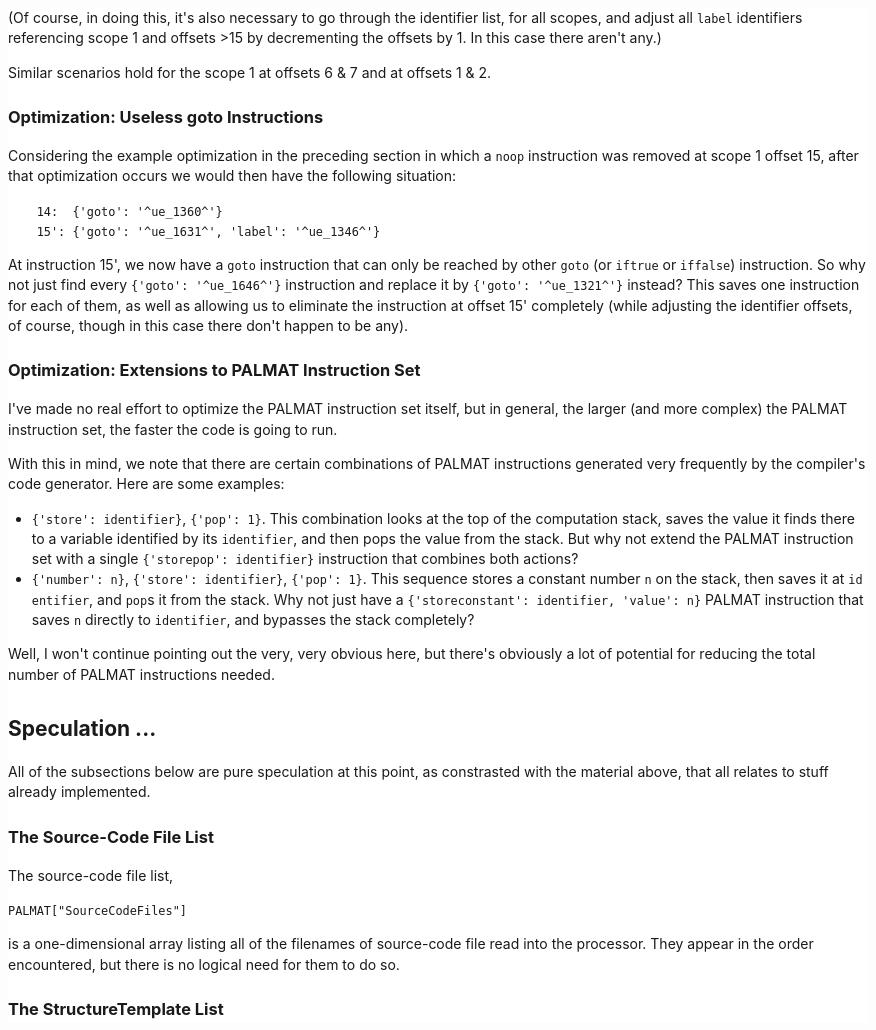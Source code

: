 (Of course, in doing this, it's also necessary to go through the identifier list, for all scopes, and adjust all `label` identifiers referencing scope 1 and offsets >15 by decrementing the offsets by 1.  In this case there aren't any.)

Similar scenarios hold for the scope 1 at offsets 6 & 7 and at offsets 1 & 2.

### Optimization:  Useless goto Instructions

Considering the example optimization in the preceding section in which a `noop` instruction was removed at scope 1 offset 15, after that optimization occurs we would then have the following situation:

    	14:  {'goto': '^ue_1360^'}
    	15': {'goto': '^ue_1631^', 'label': '^ue_1346^'}

At instruction 15', we now have a `goto` instruction that can only be reached by other `goto` (or `iftrue` or `iffalse`) instruction.  So why not just find every `{'goto': '^ue_1646^'}` instruction and replace it by `{'goto': '^ue_1321^'}` instead?  This saves one instruction for each of them, as well as allowing us to eliminate the instruction at offset 15' completely (while adjusting the identifier offsets, of course, though in this case there don't happen to be any).

### Optimization:  Extensions to PALMAT Instruction Set

I've made no real effort to optimize the PALMAT instruction set itself, but in general, the larger (and more complex) the PALMAT instruction set, the faster the code is going to run.

With this in mind, we note that there are certain combinations of PALMAT instructions generated very frequently by the compiler's code generator.  Here are some examples:

* `{'store': identifier}`, `{'pop': 1}`.  This combination looks at the top of the computation stack, saves the value it finds there to a variable identified by its `identifier`, and then pops the value from the stack.  But why not extend the PALMAT instruction set with a single `{'storepop': identifier}` instruction that combines both actions?
* `{'number': n}`, `{'store': identifier}`, `{'pop': 1}`.  This sequence stores a constant number `n` on the stack, then saves it at `identifier`, and `pop`s it from the stack.  Why not just have a `{'storeconstant': identifier, 'value': n}` PALMAT instruction that saves `n` directly to `identifier`, and bypasses the stack completely?

Well, I won't continue pointing out the very, very obvious here, but there's obviously a lot of potential for reducing the total number of PALMAT instructions needed.

## Speculation ...

All of the subsections below are pure speculation at this point, as constrasted with the material above, that all relates to stuff already implemented.

### The Source-Code File List

The source-code file list,

    PALMAT["SourceCodeFiles"]

is a one-dimensional array listing all of the filenames of source-code file read into the processor.  They appear in the order encountered, but there is no logical need for them to do so.

### The StructureTemplate List
